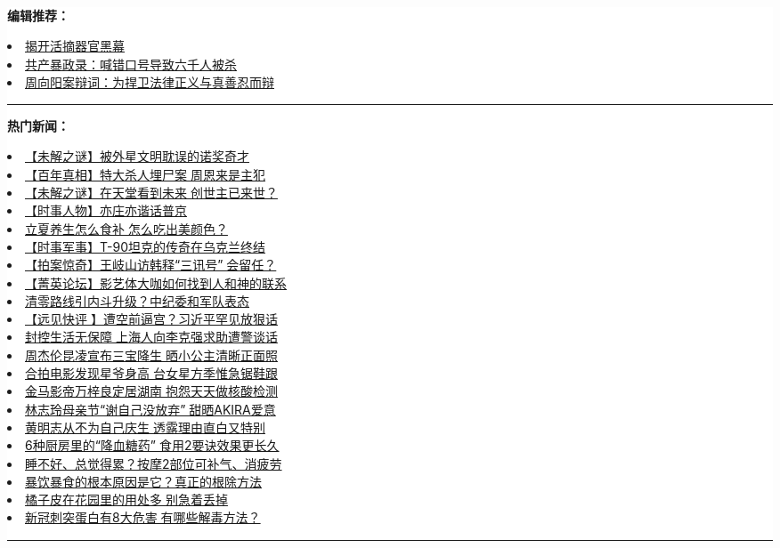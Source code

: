 
<strong>编辑推荐：</strong>
<li><a href="https://github.com/kpdqbw323/djy/blob/master/gb/10/4/19/n2881569.md?dfh#1" target="_blank">揭开活摘器官黑幕</a></li><li><a href="https://github.com/tsiac2612/djy/blob/master/gb/18/9/13/n10711496.md#1" target="_blank">共产暴政录：喊错口号导致六千人被杀</a></li><li><a href="https://github.com/tsiac2612/djy/blob/master/gb/16/9/14/n8301021.md#1" target="_blank">周向阳案辩词：为捍卫法律正义与真善忍而辩</a></li>
<hr>

<strong>热门新闻：</strong>
<li><a href="https://github.com/kpdqbw323/djy/blob/master/gb/22/5/1/n13725005.md#1">【未解之谜】被外星文明耽误的诺奖奇才</a></li>
<li><a href="https://github.com/kpdqbw323/djy/blob/master/gb/22/4/20/n13716388.md#1">【百年真相】特大杀人埋尸案 周恩来是主犯</a></li>
<li><a href="https://github.com/kpdqbw323/djy/blob/master/gb/22/5/5/n13728172.md#1">【未解之谜】在天堂看到未来 创世主已来世？</a></li>
<li><a href="https://github.com/kpdqbw323/djy/blob/master/gb/22/4/21/n13717062.md#1">【时事人物】亦庄亦谐话普京</a></li>
<li><a href="https://github.com/kpdqbw323/djy/blob/master/gb/22/5/2/n13725366.md#1">立夏养生怎么食补 怎么吃出美颜色？</a></li>
<li><a href="https://github.com/kpdqbw323/djy/blob/master/gb/22/5/8/n13729995.md#1">【时事军事】T-90坦克的传奇在乌克兰终结</a></li>
<li><a href="https://github.com/kpdqbw323/djy/blob/master/gb/22/5/7/n13729532.md#1">【拍案惊奇】王岐山访韩释“三讯号” 会留任？</a></li>
<li><a href="https://github.com/kpdqbw323/djy/blob/master/gb/22/5/8/n13729847.md#1">【菁英论坛】影艺体大咖如何找到人和神的联系</a></li>
<li><a href="https://github.com/kpdqbw323/djy/blob/master/gb/22/5/7/n13729106.md#1">清零路线引内斗升级？中纪委和军队表态</a></li>
<li><a href="https://github.com/kpdqbw323/djy/blob/master/gb/22/5/6/n13729030.md#1">【远见快评 】遭空前逼宫？习近平罕见放狠话</a></li>
<li><a href="https://github.com/kpdqbw323/djy/blob/master/gb/22/5/7/n13729548.md#1">封控生活无保障 上海人向李克强求助遭警谈话</a></li>
<li><a href="https://github.com/kpdqbw323/djy/blob/master/gb/22/5/6/n13728948.md#1">周杰伦昆凌宣布三宝降生 晒小公主清晰正面照</a></li>
<li><a href="https://github.com/kpdqbw323/djy/blob/master/gb/22/5/6/n13728997.md#1">合拍电影发现星爷身高 台女星方季惟急锯鞋跟</a></li>
<li><a href="https://github.com/kpdqbw323/djy/blob/master/gb/22/5/8/n13730589.md#1">金马影帝万梓良定居湖南 抱怨天天做核酸检测</a></li>
<li><a href="https://github.com/kpdqbw323/djy/blob/master/gb/22/5/8/n13730173.md#1">林志玲母亲节“谢自己没放弃” 甜晒AKIRA爱意</a></li>
<li><a href="https://github.com/kpdqbw323/djy/blob/master/gb/22/5/6/n13728963.md#1">黄明志从不为自己庆生 透露理由直白又特别</a></li>
<li><a href="https://github.com/kpdqbw323/djy/blob/master/gb/22/5/5/n13727408.md#1">6种厨房里的“降血糖药” 食用2要诀效果更长久</a></li>
<li><a href="https://github.com/kpdqbw323/djy/blob/master/gb/22/5/4/n13727190.md#1">睡不好、总觉得累？按摩2部位可补气、消疲劳</a></li>
<li><a href="https://github.com/kpdqbw323/djy/blob/master/gb/22/5/4/n13727075.md#1">暴饮暴食的根本原因是它？真正的根除方法</a></li>
<li><a href="https://github.com/kpdqbw323/djy/blob/master/gb/22/5/8/n13729954.md#1">橘子皮在花园里的用处多 别急着丢掉</a></li>
<li><a href="https://github.com/kpdqbw323/djy/blob/master/gb/22/5/7/n13729173.md#1">新冠刺突蛋白有8大危害 有哪些解毒方法？</a></li>
<hr>
